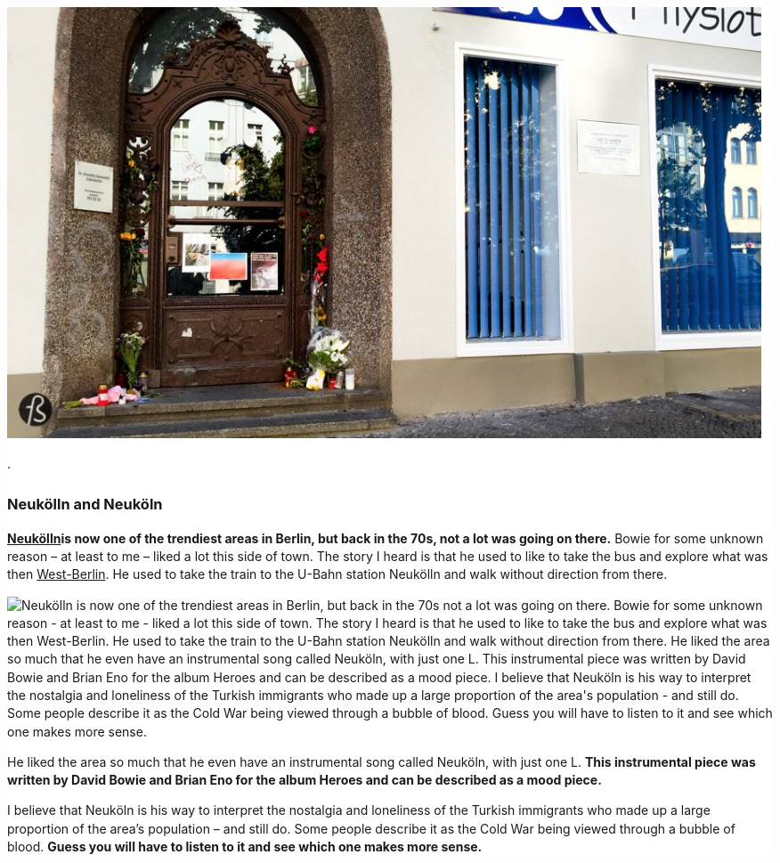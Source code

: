 [![There is a memorial plaque in front of the house where David Bowie lived with his friend Iggy Pop. It was there that Bowie wrote his Berlin Trilogy, the way that critics and fans called the albums Low, Heroes and Lodger. The white porcelain panel stands in front of Haupstrasse 155 and it was unveiled by Michael Muller, the mayor of Berlin. He even mentioned how Heroes was the unofficial anthem to Berlin. We were there during the week is was unveiled and you can see how it looks here. ](../_resources/470ba8c18a5fe8fc8572f65f4399f9f8.jpg)](http://fotostrasse.com/wp-content/uploads/2016/01/David-Bowies-house-gets-a-memorial-plaque-by-Felipe-Tofani-003.jpg)

.

### Neukölln and Neuköln

**[Neukölln](http://fotostrasse.com/we-love-neukolln/)is now one of the trendiest areas in Berlin, but back in the 70s, not a lot was going on there.** Bowie for some unknown reason – at least to me – liked a lot this side of town. The story I heard is that he used to like to take the bus and explore what was then [West-Berlin](http://fotostrasse.com/west-berlin-in-the-80s/). He used to take the train to the U-Bahn station Neukölln and walk without direction from there.

![Neukölln is now one of the trendiest areas in Berlin, but back in the 70s not a lot was going on there. Bowie for some unknown reason - at least to me - liked a lot this side of town. The story I heard is that he used to like to take the bus and explore what was then West-Berlin. He used to take the train to the U-Bahn station Neukölln and walk without direction from there. He liked the area so much that he even have an instrumental song called Neuköln, with just one L. This instrumental piece was written by David Bowie and Brian Eno for the album Heroes and can be described as a mood piece. I believe that Neuköln is his way to interpret the nostalgia and loneliness of the Turkish immigrants who made up a large proportion of the area's population - and still do. Some people describe it as the Cold War being viewed through a bubble of blood. Guess you will have to listen to it and see which one makes more sense.](../_resources/c67100ba87be69a446edb433fc7fe474.jpg)

He liked the area so much that he even have an instrumental song called Neuköln, with just one L. **This instrumental piece was written by David Bowie and Brian Eno for the album Heroes and can be described as a mood piece.**

I believe that Neuköln is his way to interpret the nostalgia and loneliness of the Turkish immigrants who made up a large proportion of the area’s population – and still do. Some people describe it as the Cold War being viewed through a bubble of blood. **Guess you will have to listen to it and see which one makes more sense.**
